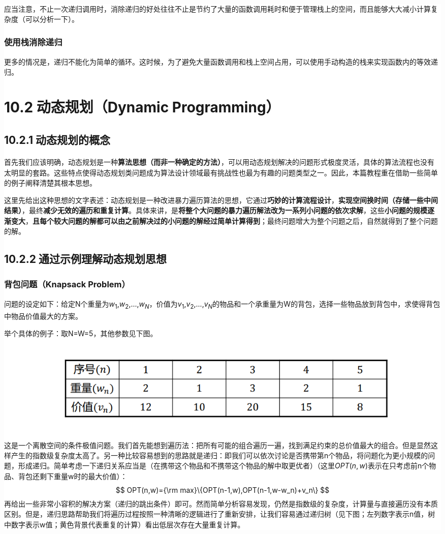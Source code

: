
应当注意，不止一次递归调用时，消除递归的好处往往不止是节约了大量的函数调用耗时和便于管理栈上的空间，而且能够大大减小计算复杂度（可以分析一下）。

### 使用栈消除递归

更多的情况是，递归不能化为简单的循环。这时候，为了避免大量函数调用和栈上空间占用，可以使用手动构造的栈来实现函数内的等效递归。

# 10.2   动态规划（Dynamic Programming）

## 10.2.1  动态规划的概念

首先我们应该明确，动态规划是一种**算法思想（而非一种确定的方法）**，可以用动态规划解决的问题形式极度灵活，具体的算法流程也没有太明显的套路。这些特点使得动态规划类问题成为算法设计领域最有挑战性也最为有趣的问题类型之一。因此，本篇教程重在借助一些简单的例子阐释清楚其根本思想。

这里先给出这种思想的文字表述：动态规划是一种改进暴力遍历算法的思想，它通过**巧妙的计算流程设计**，**实现空间换时间（存储一些中间结果）**，最终**减少无效的遍历和重复计算**。具体来讲，是**将整个大问题的暴力遍历解法改为一系列小问题的依次求解**，这些**小问题的规模逐渐变大**，**且每个较大问题的解都可以由之前解决过的小问题的解经过简单计算得到**；最终问题增大为整个问题之后，自然就得到了整个问题的解。

## 10.2.2  通过示例理解动态规划思想

### 背包问题（Knapsack Problem）

问题的设定如下：给定N个重量为$w_1$,$w_2$,...,$w_N$，价值为$v_1$,$v_2$,...,$v_N$的物品和一个承重量为W的背包，选择一些物品放到背包中，求使得背包中物品价值最大的方案。

举个具体的例子：取N=W=5，其他参数见下图。

<div align="center">    
<img src="../imgs/图片1.png" width=700 />
</div>

这是一个离散空间的条件极值问题。我们首先能想到遍历法：把所有可能的组合遍历一遍，找到满足约束的总价值最大的组合。但是显然这样产生的指数级复杂度太高了。另一种比较容易想到的思路就是递归：即我们可以依次讨论是否携带第n个物品，将问题化为更小规模的问题，形成递归。简单考虑一下递归关系应当是（在携带这个物品和不携带这个物品的解中取更优者）（这里$OPT(n,w)$表示在只考虑前n个物品、背包还剩下重量w时的最大价值）：
$$
OPT(n,w)={\rm max}\{OPT(n-1,w),OPT(n-1,w-w_n)+v_n\}
$$
再给出一些非常小容积的解决方案（递归的跳出条件）即可。然而简单分析容易发现，仍然是指数级的复杂度，计算量与直接遍历没有本质区别。但是，递归思路帮助我们将遍历过程按照一种清晰的逻辑进行了重新安排，让我们容易通过递归树（见下图；左列数字表示n值，树中数字表示w值；黄色背景代表重复的计算）看出低层次存在大量重复计算。

<div align="center">    